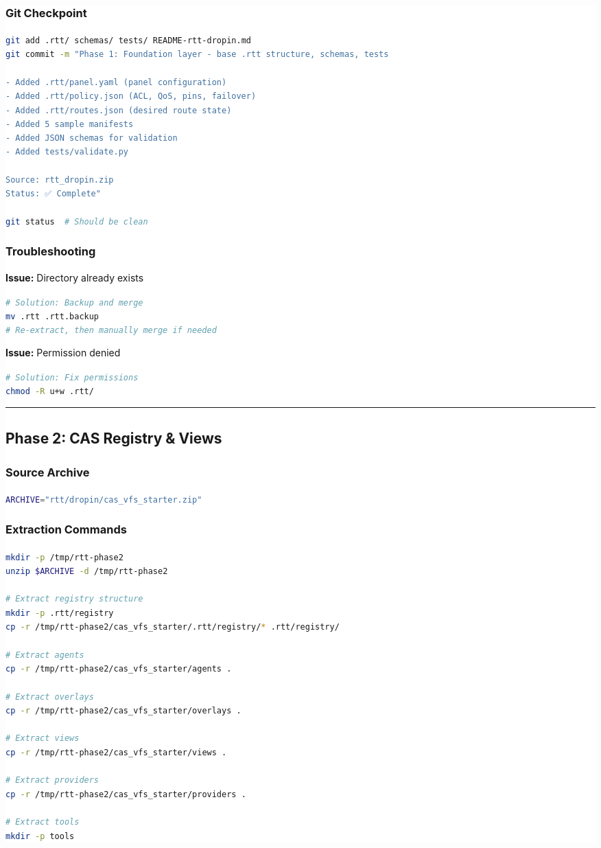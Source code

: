### Git Checkpoint
```bash
git add .rtt/ schemas/ tests/ README-rtt-dropin.md
git commit -m "Phase 1: Foundation layer - base .rtt structure, schemas, tests

- Added .rtt/panel.yaml (panel configuration)
- Added .rtt/policy.json (ACL, QoS, pins, failover)
- Added .rtt/routes.json (desired route state)
- Added 5 sample manifests
- Added JSON schemas for validation
- Added tests/validate.py

Source: rtt_dropin.zip
Status: ✅ Complete"

git status  # Should be clean
```

### Troubleshooting
**Issue:** Directory already exists
```bash
# Solution: Backup and merge
mv .rtt .rtt.backup
# Re-extract, then manually merge if needed
```

**Issue:** Permission denied
```bash
# Solution: Fix permissions
chmod -R u+w .rtt/
```

---

## Phase 2: CAS Registry & Views

### Source Archive
```bash
ARCHIVE="rtt/dropin/cas_vfs_starter.zip"
```

### Extraction Commands
```bash
mkdir -p /tmp/rtt-phase2
unzip $ARCHIVE -d /tmp/rtt-phase2

# Extract registry structure
mkdir -p .rtt/registry
cp -r /tmp/rtt-phase2/cas_vfs_starter/.rtt/registry/* .rtt/registry/

# Extract agents
cp -r /tmp/rtt-phase2/cas_vfs_starter/agents .

# Extract overlays
cp -r /tmp/rtt-phase2/cas_vfs_starter/overlays .

# Extract views
cp -r /tmp/rtt-phase2/cas_vfs_starter/views .

# Extract providers
cp -r /tmp/rtt-phase2/cas_vfs_starter/providers .

# Extract tools
mkdir -p tools
```